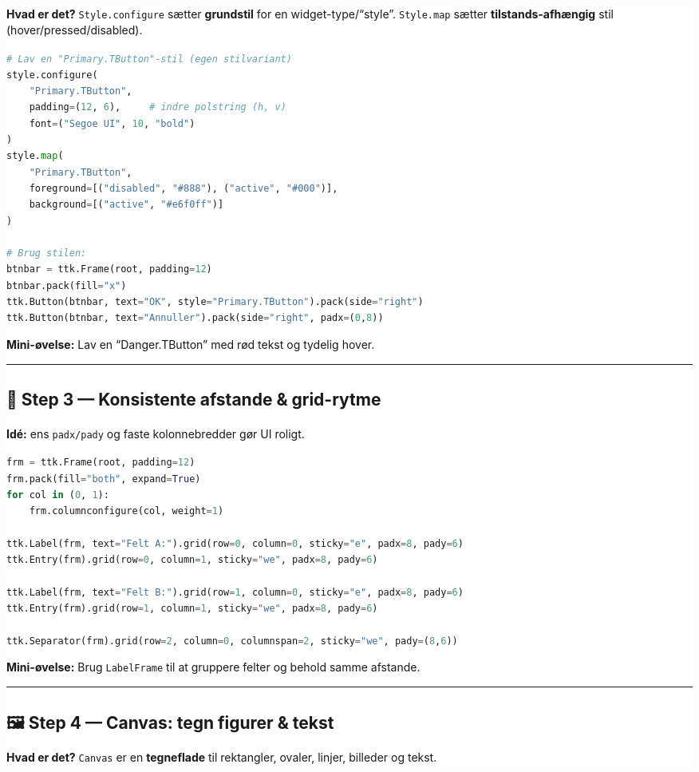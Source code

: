 **Hvad er det?**
`Style.configure` sætter **grundstil** for en widget-type/“style”.
`Style.map` sætter **tilstands-afhængig** stil (hover/pressed/disabled).

```python
# Lav en "Primary.TButton"-stil (egen stilvariant)
style.configure(
    "Primary.TButton",
    padding=(12, 6),     # indre polstring (h, v)
    font=("Segoe UI", 10, "bold")
)
style.map(
    "Primary.TButton",
    foreground=[("disabled", "#888"), ("active", "#000")],
    background=[("active", "#e6f0ff")]
)

# Brug stilen:
btnbar = ttk.Frame(root, padding=12)
btnbar.pack(fill="x")
ttk.Button(btnbar, text="OK", style="Primary.TButton").pack(side="right")
ttk.Button(btnbar, text="Annuller").pack(side="right", padx=(0,8))
```

**Mini-øvelse:** Lav en “Danger.TButton” med rød tekst og tydelig hover.

---

## 📐 Step 3 — Konsistente afstande & grid-rytme

**Idé:** ens `padx/pady` og faste kolonnebredder gør UI roligt.

```python
frm = ttk.Frame(root, padding=12)
frm.pack(fill="both", expand=True)
for col in (0, 1):
    frm.columnconfigure(col, weight=1)

ttk.Label(frm, text="Felt A:").grid(row=0, column=0, sticky="e", padx=8, pady=6)
ttk.Entry(frm).grid(row=0, column=1, sticky="we", padx=8, pady=6)

ttk.Label(frm, text="Felt B:").grid(row=1, column=0, sticky="e", padx=8, pady=6)
ttk.Entry(frm).grid(row=1, column=1, sticky="we", padx=8, pady=6)

ttk.Separator(frm).grid(row=2, column=0, columnspan=2, sticky="we", pady=(8,6))
```

**Mini-øvelse:** Brug `LabelFrame` til at gruppere felter og behold samme afstande.

---

## 🖼️ Step 4 — Canvas: tegn figurer & tekst

**Hvad er det?**
`Canvas` er en **tegneflade** til rektangler, ovaler, linjer, billeder og tekst.
